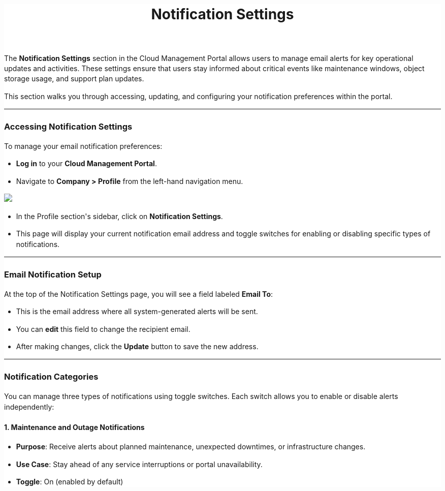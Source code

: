 ﻿---
title: Notification Settings
sidebar_label: Notification Settings
sidebar_position: 8
---

The **Notification Settings** section in the Cloud Management Portal allows users to manage email alerts for key operational updates and activities. These settings ensure that users stay informed about critical events like maintenance windows, object storage usage, and support plan updates.

This section walks you through accessing, updating, and configuring your notification preferences within the portal.

---

### Accessing Notification Settings

To manage your email notification preferences:

- **Log in** to your **Cloud Management Portal**.
    
- Navigate to **Company > Profile** from the left-hand navigation menu.

<img src="/user-guide/company/profile/notification-settings/Image-01.JPG" width="30%" />

- In the Profile section's sidebar, click on **Notification Settings**.
    
- This page will display your current notification email address and toggle switches for enabling or disabling specific types of notifications.

---

### Email Notification Setup

At the top of the Notification Settings page, you will see a field labeled **Email To**:

-   This is the email address where all system-generated alerts will be sent.
    
-   You can **edit** this field to change the recipient email.
    
-   After making changes, click the **Update** button to save the new address.

---

### Notification Categories

You can manage three types of notifications using toggle switches. Each switch allows you to enable or disable alerts independently:

#### 1. Maintenance and Outage Notifications

-   **Purpose**: Receive alerts about planned maintenance, unexpected downtimes, or infrastructure changes.
    
-   **Use Case**: Stay ahead of any service interruptions or portal unavailability.
    
-   **Toggle**: On (enabled by default)
